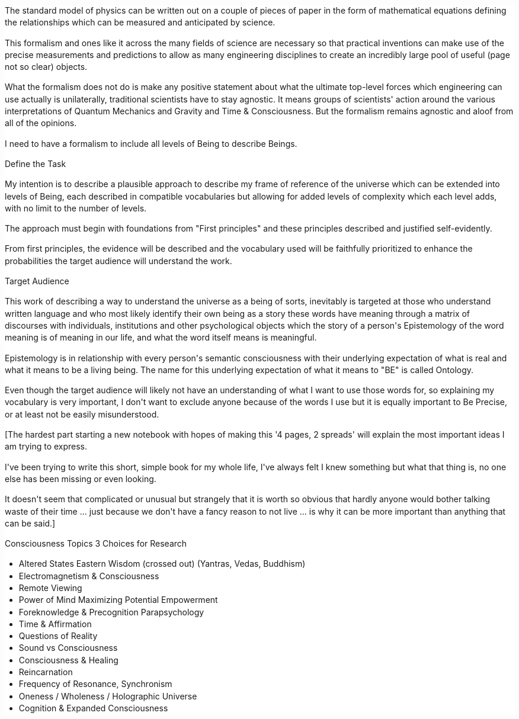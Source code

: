 The standard model of physics can be written out on a couple of pieces of paper in the form of mathematical equations defining the relationships which can be measured and anticipated by science.

This formalism and ones like it across the many fields of science are necessary so that practical inventions can make use of the precise measurements and predictions to allow as many engineering disciplines to create an incredibly large pool of useful (page not so clear) objects.

What the formalism does not do is make any positive statement about what the ultimate top-level forces which engineering can use actually is unilaterally, traditional scientists have to stay agnostic. It means groups of scientists' action around the various interpretations of Quantum Mechanics and Gravity and Time & Consciousness. But the formalism remains agnostic and aloof from all of the opinions.

I need to have a formalism to include all levels of Being to describe Beings.

Define the Task

My intention is to describe a plausible approach to describe my frame of reference of the universe which can be extended into levels of Being, each described in compatible vocabularies but allowing for added levels of complexity which each level adds, with no limit to the number of levels.

The approach must begin with foundations from "First principles" and these principles described and justified self-evidently.

From first principles, the evidence will be described and the vocabulary used will be faithfully prioritized to enhance the probabilities the target audience will understand the work.

Target Audience

This work of describing a way to understand the universe as a being of sorts, inevitably is targeted at those who understand written language and who most likely identify their own being as a story these words have meaning through a matrix of discourses with individuals, institutions and other psychological objects which the story of a person's Epistemology of the word meaning is of meaning in our life, and what the word itself means is meaningful.

Epistemology is in relationship with every person's semantic consciousness with their underlying expectation of what is real and what it means to be a living being. The name for this underlying expectation of what it means to "BE" is called Ontology.

Even though the target audience will likely not have an understanding of what I want to use those words for, so explaining my vocabulary is very important, I don't want to exclude anyone because of the words I use but it is equally important to Be Precise, or at least not be easily misunderstood.

[The hardest part starting a new notebook with hopes of making this '4 pages, 2 spreads' will explain the most important ideas I am trying to express.

I've been trying to write this short, simple book for my whole life, I've always felt I knew something but what that thing is, no one else has been missing or even looking.

It doesn't seem that complicated or unusual but strangely that it is worth so obvious that hardly anyone would bother talking waste of their time ... just because we don't have a fancy reason to not live ... is why it can be more important than anything that can be said.]

Consciousness Topics
3 Choices for Research

- Altered States Eastern Wisdom (crossed out) (Yantras, Vedas, Buddhism)
- Electromagnetism & Consciousness
- Remote Viewing
- Power of Mind Maximizing Potential Empowerment
- Foreknowledge & Precognition Parapsychology
- Time & Affirmation
- Questions of Reality
- Sound vs Consciousness
- Consciousness & Healing
- Reincarnation
- Frequency of Resonance, Synchronism
- Oneness / Wholeness / Holographic Universe
- Cognition & Expanded Consciousness
